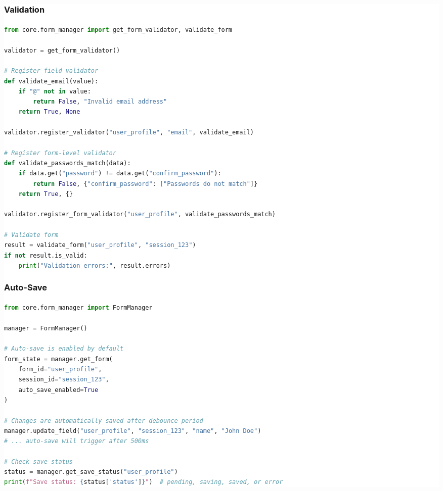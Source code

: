 ### Validation

```python
from core.form_manager import get_form_validator, validate_form

validator = get_form_validator()

# Register field validator
def validate_email(value):
    if "@" not in value:
        return False, "Invalid email address"
    return True, None

validator.register_validator("user_profile", "email", validate_email)

# Register form-level validator
def validate_passwords_match(data):
    if data.get("password") != data.get("confirm_password"):
        return False, {"confirm_password": ["Passwords do not match"]}
    return True, {}

validator.register_form_validator("user_profile", validate_passwords_match)

# Validate form
result = validate_form("user_profile", "session_123")
if not result.is_valid:
    print("Validation errors:", result.errors)
```

### Auto-Save

```python
from core.form_manager import FormManager

manager = FormManager()

# Auto-save is enabled by default
form_state = manager.get_form(
    form_id="user_profile",
    session_id="session_123",
    auto_save_enabled=True
)

# Changes are automatically saved after debounce period
manager.update_field("user_profile", "session_123", "name", "John Doe")
# ... auto-save will trigger after 500ms

# Check save status
status = manager.get_save_status("user_profile")
print(f"Save status: {status['status']}")  # pending, saving, saved, or error
```
